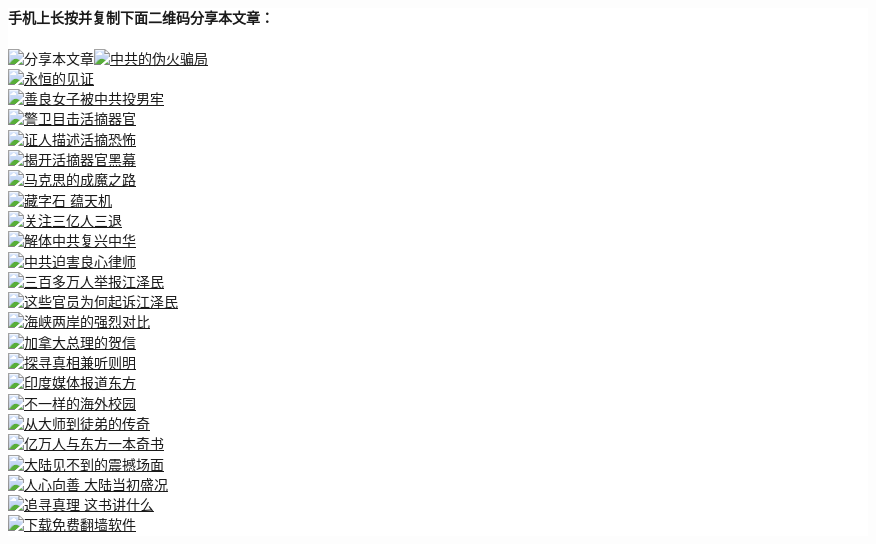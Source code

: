 <strong>手机上长按并复制下面二维码分享本文章：</strong><br><br><img src="https://quickchart.io/qr?size=256&text=https://github.com/1992513/djy/blob/master/gb/25/6/26/n14538884.md%231" title="分享本文章"></td><td VALIGN=TOP><a href="https://github.com/1992513/djy/blob/master/gb/16/1/21/n4622075.md?dfh#1" target="_blank"><img src="https://raw.githubusercontent.com/1992513/djy/master/gb/300/wei-f1.jpg" title="中共的伪火骗局"  alt="中共的伪火骗局"></a><br><a href="https://github.com/1992513/www/blob/master/README.md?dfh#9" target="_blank"><img src="https://raw.githubusercontent.com/1992513/djy/master/gb/300/yong-h.jpg" title="永恒的见证"  alt="永恒的见证"></a><br><a href="https://github.com/1992513/djy/blob/master/gb/13/9/29/n3974789.md?dfh#1" target="_blank"><img src="https://raw.githubusercontent.com/1992513/djy/master/gb/300/shang-lnz.jpg" title="善良女子被中共投男牢"  alt="善良女子被中共投男牢"></a><br><a href="https://github.com/1992513/djy/blob/master/gb/16/3/16/n4663449.md?dfh#1" target="_blank"><img src="https://raw.githubusercontent.com/1992513/djy/master/gb/300/huo-z3.jpg" title="警卫目击活摘器官"  alt="警卫目击活摘器官"></a><br><a href="https://github.com/1992513/djy/blob/master/gb/16/8/7/n8177641.md?dfh#1" target="_blank"><img src="https://raw.githubusercontent.com/1992513/djy/master/gb/300/huo-z4.jpg" title="证人描述活摘恐怖"  alt="证人描述活摘恐怖"></a><br><a href="https://github.com/1992513/djy/blob/master/gb/10/4/19/n2881569.md?dfh#1" target="_blank"><img src="https://raw.githubusercontent.com/1992513/djy/master/gb/300/huo-z1.jpg" title="揭开活摘器官黑幕"  alt="揭开活摘器官黑幕"></a><br><a href="https://github.com/1992513/djy/blob/master/gb/10/11/7/n3077476.md?dfh#1" target="_blank"><img src="https://raw.githubusercontent.com/1992513/djy/master/gb/300/ma-ks.jpg" title="马克思的成魔之路"  alt="马克思的成魔之路"></a><br><a href="https://github.com/1992513/djy/blob/master/gb/14/6/9/n4173977.md?dfh#1" target="_blank"><img src="https://raw.githubusercontent.com/1992513/djy/master/gb/300/chang-zs.jpg" title="藏字石 蕴天机"  alt="藏字石 蕴天机"></a><br><a href="https://github.com/1992513/djy/blob/master/gb/18/5/10/n10381511.md?dfh#1" target="_blank"><img src="https://raw.githubusercontent.com/1992513/djy/master/gb/300/st1.jpg" title="关注三亿人三退"  alt="关注三亿人三退"></a><br><a href="https://github.com/1992513/djy/blob/master/gb/18/3/21/n10237682.md?dfh#1" target="_blank"><img src="https://raw.githubusercontent.com/1992513/djy/master/gb/300/jie-t.jpg" title="解体中共复兴中华"  alt="解体中共复兴中华"></a><br><a href="https://github.com/1992513/djy/blob/master/gb/9/2/9/n2422991.md?dfh#1" target="_blank"><img src="https://raw.githubusercontent.com/1992513/djy/master/gb/300/gao-zs.jpg" title="中共迫害良心律师"  alt="中共迫害良心律师"></a><br><a href="https://github.com/1992513/djy/blob/master/gb/18/12/9/n10900044.md?dfh#1" target="_blank"><img src="https://raw.githubusercontent.com/1992513/djy/master/gb/300/sj1.jpg" title="三百多万人举报江泽民"  alt="三百多万人举报江泽民"></a><br><a href="https://github.com/1992513/djy/blob/master/gb/18/8/28/n10672014.md?dfh#1" target="_blank"><img src="https://raw.githubusercontent.com/1992513/djy/master/gb/300/sj2.jpg" title="这些官员为何起诉江泽民"  alt="这些官员为何起诉江泽民"></a><br><a href="https://github.com/1992513/djy/blob/master/gb/8/12/18/n2367165.md?dfh#1" target="_blank"><img src="https://raw.githubusercontent.com/1992513/djy/master/gb/300/liangan.jpg" title="海峡两岸的强烈对比"  alt="海峡两岸的强烈对比"></a><br><a href="https://github.com/1992513/djy/blob/master/gb/15/12/10/n4593139.md?dfh#1" target="_blank"><img src="https://raw.githubusercontent.com/1992513/djy/master/gb/300/jia-ndzl.jpg" title="加拿大总理的贺信"  alt="加拿大总理的贺信"></a><br><a href="https://github.com/1992513/djy/blob/master/gb/11/6/17/n3289382.md?dfh#1" target="_blank"><img src="https://raw.githubusercontent.com/1992513/djy/master/gb/300/xiao-wd.jpg" title="探寻真相兼听则明"  alt="探寻真相兼听则明"></a><br><a href="https://github.com/1992513/djy/blob/master/gb/18/10/27/n10812623.md?dfh#1" target="_blank"><img src="https://raw.githubusercontent.com/1992513/djy/master/gb/300/yindu.jpg" title="印度媒体报道东方"  alt="印度媒体报道东方"></a><br><a href="https://github.com/1992513/djy/blob/master/gb/18/6/9/n10469652.md?dfh#1" target="_blank"><img src="https://raw.githubusercontent.com/1992513/djy/master/gb/300/xie-j.jpg" title="不一样的海外校园"  alt="不一样的海外校园"></a><br><a href="https://github.com/1992513/djy/blob/master/gb/7/4/5/n1669415.md?dfh#1" target="_blank"><img src="https://raw.githubusercontent.com/1992513/djy/master/gb/300/li-up.jpg" title="从大师到徒弟的传奇"  alt="从大师到徒弟的传奇"></a><br><a href="https://github.com/1992513/djy/blob/master/gb/17/5/26/n9191512.md?dfh#1" target="_blank"><img src="https://raw.githubusercontent.com/1992513/djy/master/gb/300/zfl2.jpg" title="亿万人与东方一本奇书"  alt="亿万人与东方一本奇书"></a><br><a href="https://github.com/1992513/djy/blob/master/gb/13/11/27/n4020290.md?dfh#1" target="_blank"><img src="https://raw.githubusercontent.com/1992513/djy/master/gb/300/zhen-h.jpg" title="大陆见不到的震撼场面"  alt="大陆见不到的震撼场面"></a><br><a href="https://github.com/1992513/djy/blob/master/gb/15/7/17/n4482910.md?dfh#1" target="_blank"><img src="https://raw.githubusercontent.com/1992513/djy/master/gb/300/dalu-sk.jpg" title="人心向善 大陆当初盛况"  alt="人心向善 大陆当初盛况"></a><br><a href="https://github.com/1992513/djy/blob/master/gb/19/1/5/n10955468.md?dfh#1" target="_blank"><img src="https://raw.githubusercontent.com/1992513/djy/master/gb/300/zfl1.jpg" title="追寻真理 这书讲什么"  alt="追寻真理 这书讲什么"></a><br><a href="https://github.com/1992513/www/blob/master/README.md?dfh#1" target="_blank"><img src="https://raw.githubusercontent.com/1992513/djy/master/gb/300/fq1.jpg" title="下载免费翻墙软件"  alt="下载免费翻墙软件"></a><br></td></tr></table>
